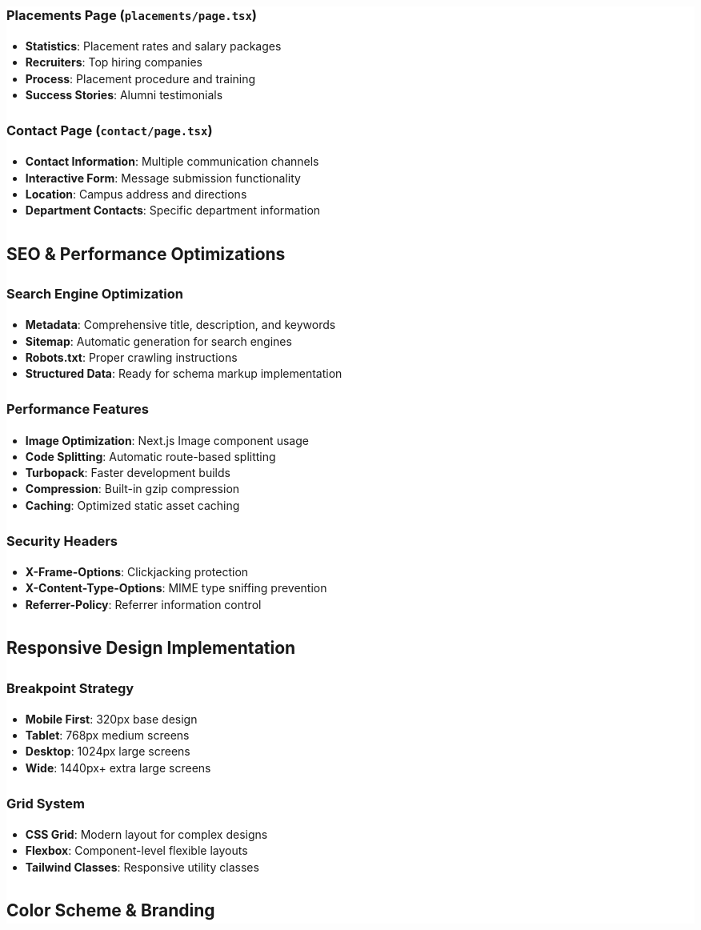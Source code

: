 ### Placements Page (`placements/page.tsx`)
- **Statistics**: Placement rates and salary packages
- **Recruiters**: Top hiring companies
- **Process**: Placement procedure and training
- **Success Stories**: Alumni testimonials

### Contact Page (`contact/page.tsx`)
- **Contact Information**: Multiple communication channels
- **Interactive Form**: Message submission functionality
- **Location**: Campus address and directions
- **Department Contacts**: Specific department information

## SEO & Performance Optimizations

### Search Engine Optimization
- **Metadata**: Comprehensive title, description, and keywords
- **Sitemap**: Automatic generation for search engines
- **Robots.txt**: Proper crawling instructions
- **Structured Data**: Ready for schema markup implementation

### Performance Features
- **Image Optimization**: Next.js Image component usage
- **Code Splitting**: Automatic route-based splitting
- **Turbopack**: Faster development builds
- **Compression**: Built-in gzip compression
- **Caching**: Optimized static asset caching

### Security Headers
- **X-Frame-Options**: Clickjacking protection
- **X-Content-Type-Options**: MIME type sniffing prevention
- **Referrer-Policy**: Referrer information control

## Responsive Design Implementation

### Breakpoint Strategy
- **Mobile First**: 320px base design
- **Tablet**: 768px medium screens  
- **Desktop**: 1024px large screens
- **Wide**: 1440px+ extra large screens

### Grid System
- **CSS Grid**: Modern layout for complex designs
- **Flexbox**: Component-level flexible layouts
- **Tailwind Classes**: Responsive utility classes

## Color Scheme & Branding

